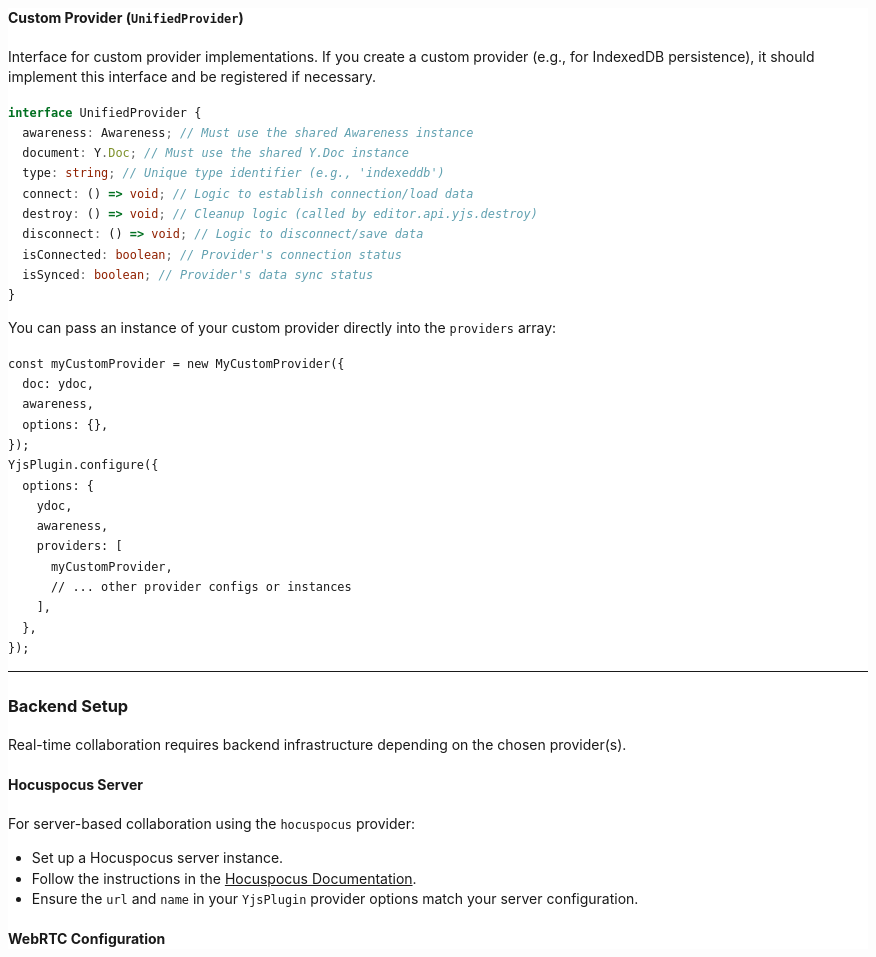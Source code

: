 #### Custom Provider (`UnifiedProvider`)

Interface for custom provider implementations. If you create a custom provider (e.g., for IndexedDB persistence), it should implement this interface and be registered if necessary.

```typescript
interface UnifiedProvider {
  awareness: Awareness; // Must use the shared Awareness instance
  document: Y.Doc; // Must use the shared Y.Doc instance
  type: string; // Unique type identifier (e.g., 'indexeddb')
  connect: () => void; // Logic to establish connection/load data
  destroy: () => void; // Cleanup logic (called by editor.api.yjs.destroy)
  disconnect: () => void; // Logic to disconnect/save data
  isConnected: boolean; // Provider's connection status
  isSynced: boolean; // Provider's data sync status
}
```

You can pass an instance of your custom provider directly into the `providers` array:

```tsx
const myCustomProvider = new MyCustomProvider({
  doc: ydoc,
  awareness,
  options: {},
});
YjsPlugin.configure({
  options: {
    ydoc,
    awareness,
    providers: [
      myCustomProvider,
      // ... other provider configs or instances
    ],
  },
});
```

---

### Backend Setup

Real-time collaboration requires backend infrastructure depending on the chosen provider(s).

#### Hocuspocus Server

For server-based collaboration using the `hocuspocus` provider:

- Set up a Hocuspocus server instance.
- Follow the instructions in the [Hocuspocus Documentation](https://tiptap.dev/hocuspocus/getting-started).
- Ensure the `url` and `name` in your `YjsPlugin` provider options match your server configuration.

#### WebRTC Configuration
